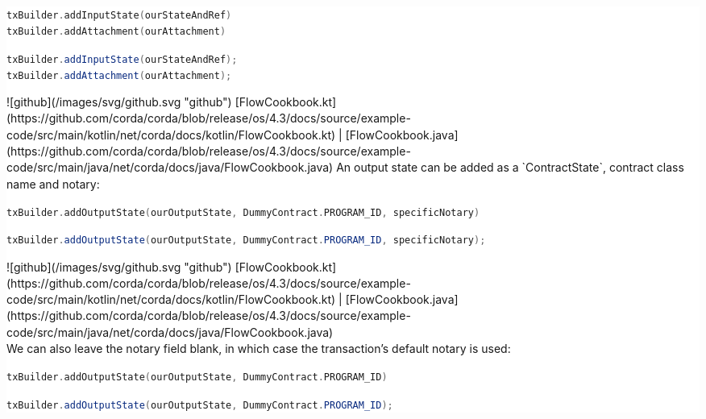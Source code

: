 ```kotlin
txBuilder.addInputState(ourStateAndRef)
txBuilder.addAttachment(ourAttachment)

```

</TabPanel>
<TabPanel value={value} index={1}>

```java
txBuilder.addInputState(ourStateAndRef);
txBuilder.addAttachment(ourAttachment);

```

</TabPanel>
![github](/images/svg/github.svg "github") [FlowCookbook.kt](https://github.com/corda/corda/blob/release/os/4.3/docs/source/example-code/src/main/kotlin/net/corda/docs/kotlin/FlowCookbook.kt) | [FlowCookbook.java](https://github.com/corda/corda/blob/release/os/4.3/docs/source/example-code/src/main/java/net/corda/docs/java/FlowCookbook.java)


</div>
An output state can be added as a `ContractState`, contract class name and notary:

<div><Tabs value={value} aria-label="code tabs"><Tab label="kotlin" /><Tab label="java" /></Tabs>
<TabPanel value={value} index={0}>

```kotlin
txBuilder.addOutputState(ourOutputState, DummyContract.PROGRAM_ID, specificNotary)

```

</TabPanel>
<TabPanel value={value} index={1}>

```java
txBuilder.addOutputState(ourOutputState, DummyContract.PROGRAM_ID, specificNotary);

```

</TabPanel>
![github](/images/svg/github.svg "github") [FlowCookbook.kt](https://github.com/corda/corda/blob/release/os/4.3/docs/source/example-code/src/main/kotlin/net/corda/docs/kotlin/FlowCookbook.kt) | [FlowCookbook.java](https://github.com/corda/corda/blob/release/os/4.3/docs/source/example-code/src/main/java/net/corda/docs/java/FlowCookbook.java)


</div>
We can also leave the notary field blank, in which case the transaction’s default notary is used:

<div><Tabs value={value} aria-label="code tabs"><Tab label="kotlin" /><Tab label="java" /></Tabs>
<TabPanel value={value} index={0}>

```kotlin
txBuilder.addOutputState(ourOutputState, DummyContract.PROGRAM_ID)

```

</TabPanel>
<TabPanel value={value} index={1}>

```java
txBuilder.addOutputState(ourOutputState, DummyContract.PROGRAM_ID);

```

